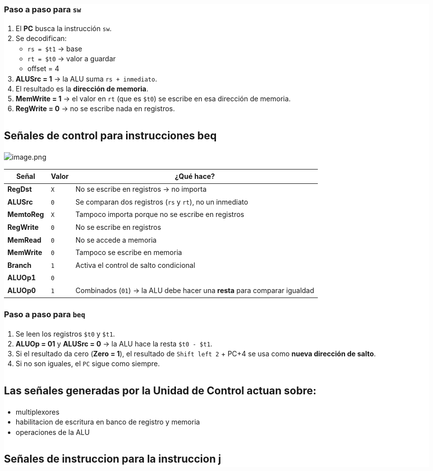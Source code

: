 ### Paso a paso para `sw`

1. El **PC** busca la instrucción `sw`.
2. Se decodifican:
    - `rs = $t1` → base
    - `rt = $t0` → valor a guardar
    - offset = 4
3. **ALUSrc = 1** → la ALU suma `rs + inmediato`.
4. El resultado es la **dirección de memoria**.
5. **MemWrite = 1** → el valor en `rt` (que es `$t0`) se escribe en esa dirección de memoria.
6. **RegWrite = 0** → no se escribe nada en registros.

## Señales de control para instrucciones beq

![image.png](MIPS%201ce3df73dd3780a8bf6aefb674e11faf/image%2026.png)

| Señal | Valor | ¿Qué hace? |
| --- | --- | --- |
| **RegDst** | `X` | No se escribe en registros → no importa |
| **ALUSrc** | `0` | Se comparan dos registros (`rs` y `rt`), no un inmediato |
| **MemtoReg** | `X` | Tampoco importa porque no se escribe en registros |
| **RegWrite** | `0` | No se escribe en registros |
| **MemRead** | `0` | No se accede a memoria |
| **MemWrite** | `0` | Tampoco se escribe en memoria |
| **Branch** | `1` | Activa el control de salto condicional |
| **ALUOp1** | `0` |  |
| **ALUOp0** | `1` | Combinados (`01`) → la ALU debe hacer una **resta** para comparar igualdad |

### Paso a paso para `beq`

1. Se leen los registros `$t0` y `$t1`.
2. **ALUOp = 01** y **ALUSrc = 0** → la ALU hace la resta `$t0 - $t1`.
3. Si el resultado da cero (**Zero = 1**), el resultado de `Shift left 2` + PC+4 se usa como **nueva dirección de salto**.
4. Si no son iguales, el `PC` sigue como siempre.

## Las señales generadas por la Unidad de Control actuan sobre:

- multiplexores
- habilitacion de escritura en banco de registro y memoria
- operaciones de la ALU

## Señales de instruccion para la instruccion j
